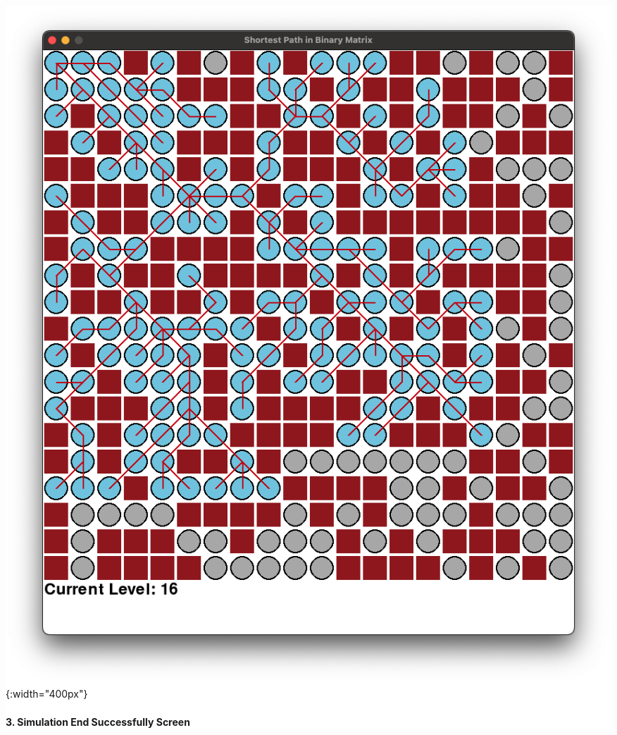 ![During Simulation Screenshot](/assets/posts/shortest-path-simulation/shortest-path-bfs-during-simulation.png){:width="400px"}

#### 3. Simulation End Successfully Screen

